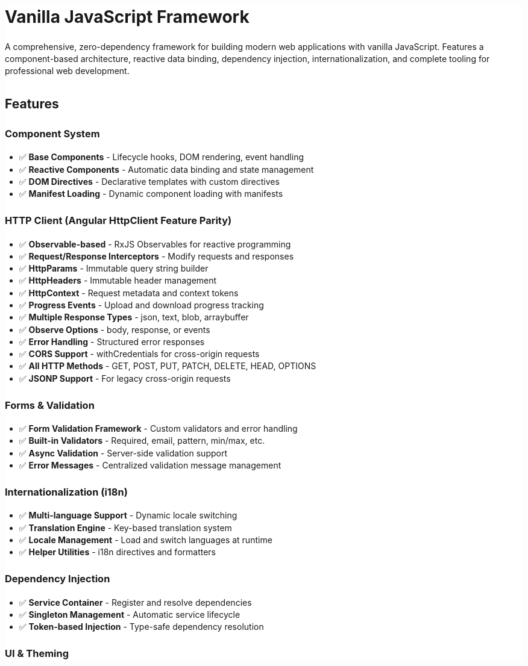 # Vanilla JavaScript Framework

A comprehensive, zero-dependency framework for building modern web applications with vanilla
JavaScript. Features a component-based architecture, reactive data binding, dependency injection,
internationalization, and complete tooling for professional web development.

## Features

### Component System

- ✅ **Base Components** - Lifecycle hooks, DOM rendering, event handling
- ✅ **Reactive Components** - Automatic data binding and state management
- ✅ **DOM Directives** - Declarative templates with custom directives
- ✅ **Manifest Loading** - Dynamic component loading with manifests

### HTTP Client (Angular HttpClient Feature Parity)

- ✅ **Observable-based** - RxJS Observables for reactive programming
- ✅ **Request/Response Interceptors** - Modify requests and responses
- ✅ **HttpParams** - Immutable query string builder
- ✅ **HttpHeaders** - Immutable header management
- ✅ **HttpContext** - Request metadata and context tokens
- ✅ **Progress Events** - Upload and download progress tracking
- ✅ **Multiple Response Types** - json, text, blob, arraybuffer
- ✅ **Observe Options** - body, response, or events
- ✅ **Error Handling** - Structured error responses
- ✅ **CORS Support** - withCredentials for cross-origin requests
- ✅ **All HTTP Methods** - GET, POST, PUT, PATCH, DELETE, HEAD, OPTIONS
- ✅ **JSONP Support** - For legacy cross-origin requests

### Forms & Validation

- ✅ **Form Validation Framework** - Custom validators and error handling
- ✅ **Built-in Validators** - Required, email, pattern, min/max, etc.
- ✅ **Async Validation** - Server-side validation support
- ✅ **Error Messages** - Centralized validation message management

### Internationalization (i18n)

- ✅ **Multi-language Support** - Dynamic locale switching
- ✅ **Translation Engine** - Key-based translation system
- ✅ **Locale Management** - Load and switch languages at runtime
- ✅ **Helper Utilities** - i18n directives and formatters

### Dependency Injection

- ✅ **Service Container** - Register and resolve dependencies
- ✅ **Singleton Management** - Automatic service lifecycle
- ✅ **Token-based Injection** - Type-safe dependency resolution

### UI & Theming
